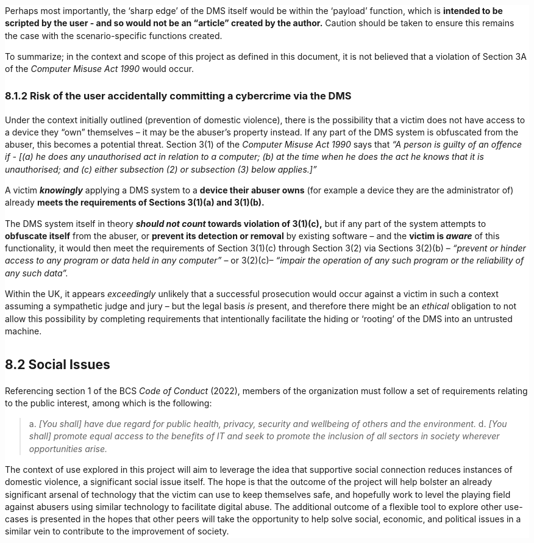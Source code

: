 Perhaps most importantly, the ‘sharp edge’ of the DMS itself would be within the ‘payload’ function, which is **intended to be scripted by the user - and so would not be an “article” created by the author.** Caution should be taken to ensure this remains the case with the scenario-specific functions created.

To summarize; in the context and scope of this project as defined in this document, it is not believed that a violation of Section 3A of the *Computer Misuse Act 1990* would occur.

### 8.1.2 Risk of the user accidentally committing a cybercrime via the DMS

Under the context initially outlined (prevention of domestic violence), there is the possibility that a victim does not have access to a device they “own” themselves – it may be the abuser’s property instead. If any part of the DMS system is obfuscated from the abuser, this becomes a potential threat. Section 3(1) of the *Computer Misuse Act 1990* says that *“A person is guilty of an offence if - [(a) he does any unauthorised act in relation to a computer; (b) at the time when he does the act he knows that it is unauthorised; and (c\) either subsection (2) or subsection (3) below applies.]”*

A victim ***knowingly*** applying a DMS system to a **device their abuser owns** (for example a device they are the administrator of) already **meets the requirements of Sections 3(1)(a) and 3(1)(b).**

The DMS system itself in theory ***should not count* towards violation of 3(1)(c),** but if any part of the system attempts to **obfuscate itself** from the abuser, or **prevent its detection or removal** by existing software – and the **victim is *aware*** of this functionality, it would then meet the requirements of Section 3(1)(c\) through Section 3(2) via Sections 3(2)(b) – *“prevent or hinder access to any program or data held in any computer”* – or 3(2)(c\)– *“impair the operation of any such program or the reliability of any such data”.*

Within the UK, it appears *exceedingly* unlikely that a successful prosecution would occur against a victim in such a context assuming a sympathetic judge and jury – but the legal basis *is* present, and therefore there might be an *ethical* obligation to not allow this possibility by completing requirements that intentionally facilitate the hiding or ‘rooting’ of the DMS into an untrusted machine.

## 8.2 Social Issues

Referencing section 1 of the BCS *Code of Conduct* (2022), members of the organization must follow a set of requirements relating to the public interest, among which is the following:

>a. *[You shall] have due regard for public health, privacy, security and wellbeing of others and the environment.*
>d. *[You shall] promote equal access to the benefits of IT and seek to promote the inclusion of all sectors in society wherever opportunities arise.*

The context of use explored in this project will aim to leverage the idea that supportive social connection reduces instances of domestic violence, a significant social issue itself. The hope is that the outcome of the project will help bolster an already significant arsenal of technology that the victim can use to keep themselves safe, and hopefully work to level the playing field against abusers using similar technology to facilitate digital abuse. The additional outcome of a flexible tool to explore other use-cases is presented in the hopes that other peers will take the opportunity to help solve social, economic, and political issues in a similar vein to contribute to the improvement of society.


[^1]: This part of the document mentions aspects of previous experience that has been redacted from this online version as a matter of good OPSEC.